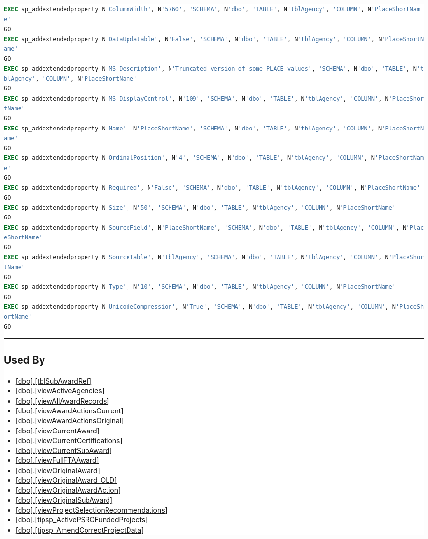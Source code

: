 ```sql
EXEC sp_addextendedproperty N'ColumnWidth', N'5760', 'SCHEMA', N'dbo', 'TABLE', N'tblAgency', 'COLUMN', N'PlaceShortName'
GO
EXEC sp_addextendedproperty N'DataUpdatable', N'False', 'SCHEMA', N'dbo', 'TABLE', N'tblAgency', 'COLUMN', N'PlaceShortName'
GO
EXEC sp_addextendedproperty N'MS_Description', N'Truncated version of some PLACE values', 'SCHEMA', N'dbo', 'TABLE', N'tblAgency', 'COLUMN', N'PlaceShortName'
GO
EXEC sp_addextendedproperty N'MS_DisplayControl', N'109', 'SCHEMA', N'dbo', 'TABLE', N'tblAgency', 'COLUMN', N'PlaceShortName'
GO
EXEC sp_addextendedproperty N'Name', N'PlaceShortName', 'SCHEMA', N'dbo', 'TABLE', N'tblAgency', 'COLUMN', N'PlaceShortName'
GO
EXEC sp_addextendedproperty N'OrdinalPosition', N'4', 'SCHEMA', N'dbo', 'TABLE', N'tblAgency', 'COLUMN', N'PlaceShortName'
GO
EXEC sp_addextendedproperty N'Required', N'False', 'SCHEMA', N'dbo', 'TABLE', N'tblAgency', 'COLUMN', N'PlaceShortName'
GO
EXEC sp_addextendedproperty N'Size', N'50', 'SCHEMA', N'dbo', 'TABLE', N'tblAgency', 'COLUMN', N'PlaceShortName'
GO
EXEC sp_addextendedproperty N'SourceField', N'PlaceShortName', 'SCHEMA', N'dbo', 'TABLE', N'tblAgency', 'COLUMN', N'PlaceShortName'
GO
EXEC sp_addextendedproperty N'SourceTable', N'tblAgency', 'SCHEMA', N'dbo', 'TABLE', N'tblAgency', 'COLUMN', N'PlaceShortName'
GO
EXEC sp_addextendedproperty N'Type', N'10', 'SCHEMA', N'dbo', 'TABLE', N'tblAgency', 'COLUMN', N'PlaceShortName'
GO
EXEC sp_addextendedproperty N'UnicodeCompression', N'True', 'SCHEMA', N'dbo', 'TABLE', N'tblAgency', 'COLUMN', N'PlaceShortName'
GO

```


---

## <a name="#usedby"></a>Used By

* [[dbo].[tblSubAwardRef]](dbo_tblSubAwardRef.md)
* [[dbo].[viewActiveAgencies]](../Views/dbo_viewActiveAgencies.md)
* [[dbo].[viewAllAwardRecords]](../Views/dbo_viewAllAwardRecords.md)
* [[dbo].[viewAwardActionsCurrent]](../Views/dbo_viewAwardActionsCurrent.md)
* [[dbo].[viewAwardActionsOriginal]](../Views/dbo_viewAwardActionsOriginal.md)
* [[dbo].[viewCurrentAward]](../Views/dbo_viewCurrentAward.md)
* [[dbo].[viewCurrentCertifications]](../Views/dbo_viewCurrentCertifications.md)
* [[dbo].[viewCurrentSubAward]](../Views/dbo_viewCurrentSubAward.md)
* [[dbo].[viewFullFTAAward]](../Views/dbo_viewFullFTAAward.md)
* [[dbo].[viewOriginalAward]](../Views/dbo_viewOriginalAward.md)
* [[dbo].[viewOriginalAward_OLD]](../Views/dbo_viewOriginalAward_OLD.md)
* [[dbo].[viewOriginalAwardAction]](../Views/dbo_viewOriginalAwardAction.md)
* [[dbo].[viewOriginalSubAward]](../Views/dbo_viewOriginalSubAward.md)
* [[dbo].[viewProjectSelectionRecommendations]](../Views/dbo_viewProjectSelectionRecommendations.md)
* [[dbo].[tipsp_ActivePSRCFundedProjects]](../Programmability/Stored_Procedures/dbo_tipsp_ActivePSRCFundedProjects.md)
* [[dbo].[tipsp_AmendCorrectProjectData]](../Programmability/Stored_Procedures/dbo_tipsp_AmendCorrectProjectData.md)